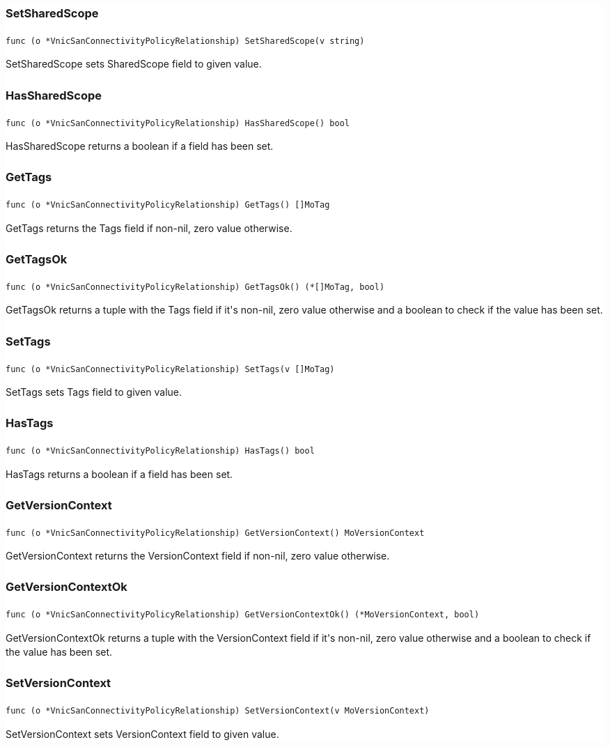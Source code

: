 ### SetSharedScope

`func (o *VnicSanConnectivityPolicyRelationship) SetSharedScope(v string)`

SetSharedScope sets SharedScope field to given value.

### HasSharedScope

`func (o *VnicSanConnectivityPolicyRelationship) HasSharedScope() bool`

HasSharedScope returns a boolean if a field has been set.

### GetTags

`func (o *VnicSanConnectivityPolicyRelationship) GetTags() []MoTag`

GetTags returns the Tags field if non-nil, zero value otherwise.

### GetTagsOk

`func (o *VnicSanConnectivityPolicyRelationship) GetTagsOk() (*[]MoTag, bool)`

GetTagsOk returns a tuple with the Tags field if it's non-nil, zero value otherwise
and a boolean to check if the value has been set.

### SetTags

`func (o *VnicSanConnectivityPolicyRelationship) SetTags(v []MoTag)`

SetTags sets Tags field to given value.

### HasTags

`func (o *VnicSanConnectivityPolicyRelationship) HasTags() bool`

HasTags returns a boolean if a field has been set.

### GetVersionContext

`func (o *VnicSanConnectivityPolicyRelationship) GetVersionContext() MoVersionContext`

GetVersionContext returns the VersionContext field if non-nil, zero value otherwise.

### GetVersionContextOk

`func (o *VnicSanConnectivityPolicyRelationship) GetVersionContextOk() (*MoVersionContext, bool)`

GetVersionContextOk returns a tuple with the VersionContext field if it's non-nil, zero value otherwise
and a boolean to check if the value has been set.

### SetVersionContext

`func (o *VnicSanConnectivityPolicyRelationship) SetVersionContext(v MoVersionContext)`

SetVersionContext sets VersionContext field to given value.
